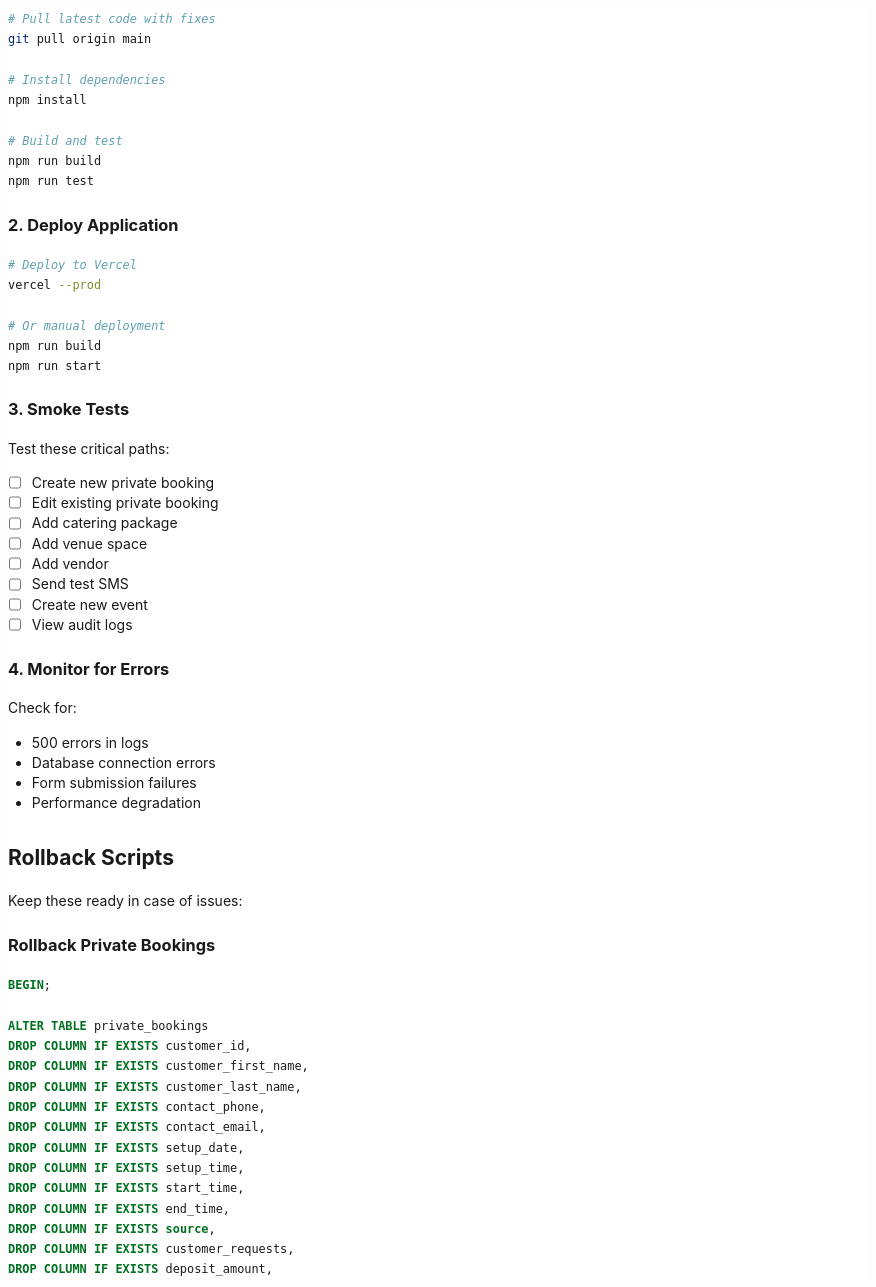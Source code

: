 ```bash
# Pull latest code with fixes
git pull origin main

# Install dependencies
npm install

# Build and test
npm run build
npm run test
```

### 2. Deploy Application

```bash
# Deploy to Vercel
vercel --prod

# Or manual deployment
npm run build
npm run start
```

### 3. Smoke Tests

Test these critical paths:
- [ ] Create new private booking
- [ ] Edit existing private booking  
- [ ] Add catering package
- [ ] Add venue space
- [ ] Add vendor
- [ ] Send test SMS
- [ ] Create new event
- [ ] View audit logs

### 4. Monitor for Errors

Check for:
- 500 errors in logs
- Database connection errors
- Form submission failures
- Performance degradation

## Rollback Scripts

Keep these ready in case of issues:

### Rollback Private Bookings

```sql
BEGIN;

ALTER TABLE private_bookings 
DROP COLUMN IF EXISTS customer_id,
DROP COLUMN IF EXISTS customer_first_name,
DROP COLUMN IF EXISTS customer_last_name,
DROP COLUMN IF EXISTS contact_phone,
DROP COLUMN IF EXISTS contact_email,
DROP COLUMN IF EXISTS setup_date,
DROP COLUMN IF EXISTS setup_time,
DROP COLUMN IF EXISTS start_time,
DROP COLUMN IF EXISTS end_time,
DROP COLUMN IF EXISTS source,
DROP COLUMN IF EXISTS customer_requests,
DROP COLUMN IF EXISTS deposit_amount,
```